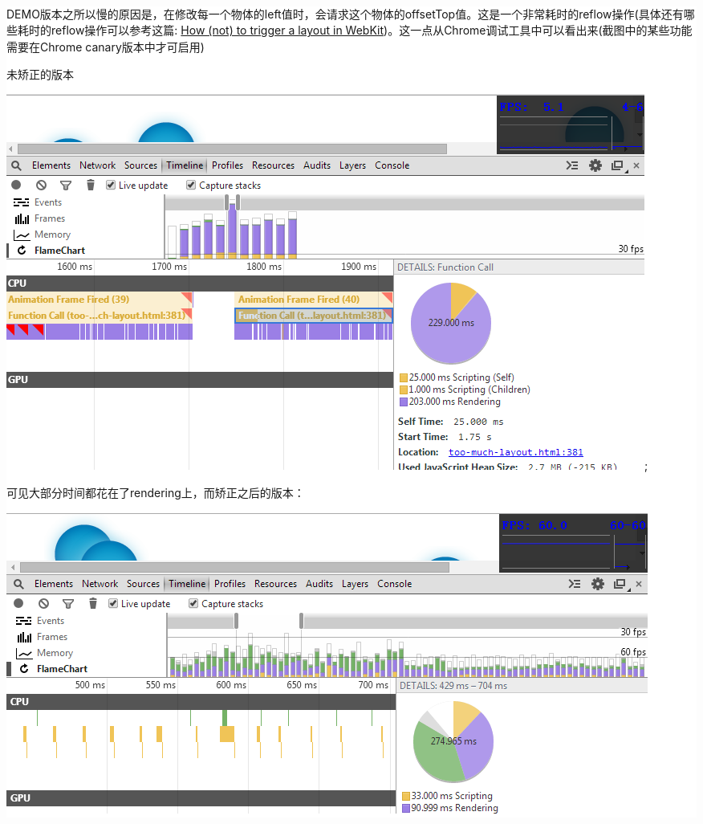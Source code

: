 DEMO版本之所以慢的原因是，在修改每一个物体的left值时，会请求这个物体的offsetTop值。这是一个非常耗时的reflow操作(具体还有哪些耗时的reflow操作可以参考这篇: [How (not) to trigger a layout in WebKit](http://gent.ilcore.com/2011/03/how-not-to-trigger-layout-in-webkit.html))。这一点从Chrome调试工具中可以看出来(截图中的某些功能需要在Chrome canary版本中才可启用)

未矫正的版本

![no-fixed](./images/no-fixed.png);

可见大部分时间都花在了rendering上，而矫正之后的版本：

![fixed](./images/fixed.png)
